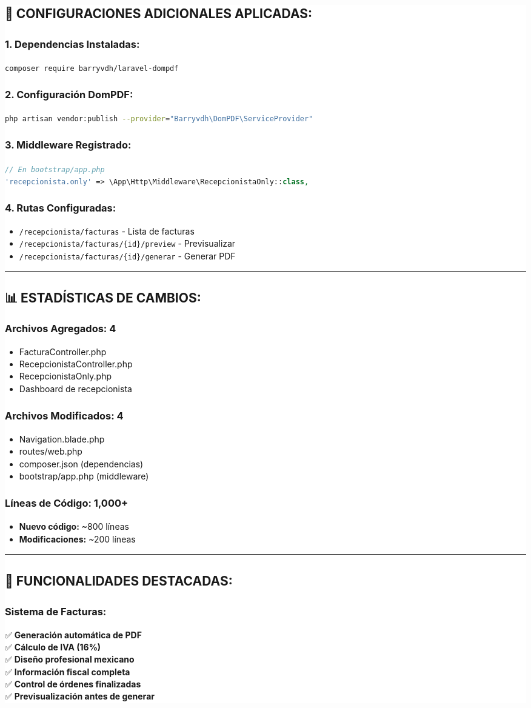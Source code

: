
## 🔧 **CONFIGURACIONES ADICIONALES APLICADAS:**

### 1. **Dependencias Instaladas:**
```bash
composer require barryvdh/laravel-dompdf
```

### 2. **Configuración DomPDF:**
```bash
php artisan vendor:publish --provider="Barryvdh\DomPDF\ServiceProvider"
```

### 3. **Middleware Registrado:**
```php
// En bootstrap/app.php
'recepcionista.only' => \App\Http\Middleware\RecepcionistaOnly::class,
```

### 4. **Rutas Configuradas:**
- `/recepcionista/facturas` - Lista de facturas
- `/recepcionista/facturas/{id}/preview` - Previsualizar
- `/recepcionista/facturas/{id}/generar` - Generar PDF

---

## 📊 **ESTADÍSTICAS DE CAMBIOS:**

### **Archivos Agregados:** 4
- FacturaController.php
- RecepcionistaController.php  
- RecepcionistaOnly.php
- Dashboard de recepcionista

### **Archivos Modificados:** 4
- Navigation.blade.php
- routes/web.php
- composer.json (dependencias)
- bootstrap/app.php (middleware)

### **Líneas de Código:** 1,000+
- **Nuevo código:** ~800 líneas
- **Modificaciones:** ~200 líneas

---

## 🎯 **FUNCIONALIDADES DESTACADAS:**

### **Sistema de Facturas:**
✅ **Generación automática de PDF**  
✅ **Cálculo de IVA (16%)**  
✅ **Diseño profesional mexicano**  
✅ **Información fiscal completa**  
✅ **Control de órdenes finalizadas**  
✅ **Previsualización antes de generar**  
